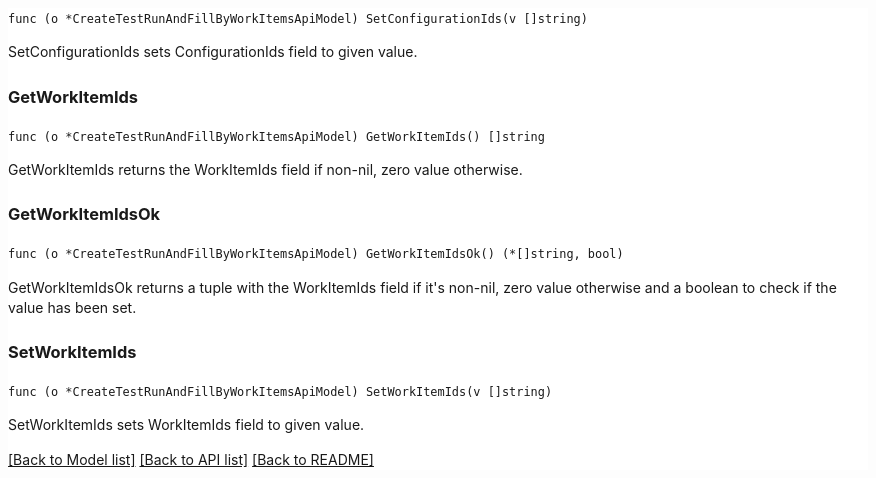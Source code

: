 `func (o *CreateTestRunAndFillByWorkItemsApiModel) SetConfigurationIds(v []string)`

SetConfigurationIds sets ConfigurationIds field to given value.


### GetWorkItemIds

`func (o *CreateTestRunAndFillByWorkItemsApiModel) GetWorkItemIds() []string`

GetWorkItemIds returns the WorkItemIds field if non-nil, zero value otherwise.

### GetWorkItemIdsOk

`func (o *CreateTestRunAndFillByWorkItemsApiModel) GetWorkItemIdsOk() (*[]string, bool)`

GetWorkItemIdsOk returns a tuple with the WorkItemIds field if it's non-nil, zero value otherwise
and a boolean to check if the value has been set.

### SetWorkItemIds

`func (o *CreateTestRunAndFillByWorkItemsApiModel) SetWorkItemIds(v []string)`

SetWorkItemIds sets WorkItemIds field to given value.



[[Back to Model list]](../README.md#documentation-for-models) [[Back to API list]](../README.md#documentation-for-api-endpoints) [[Back to README]](../README.md)



